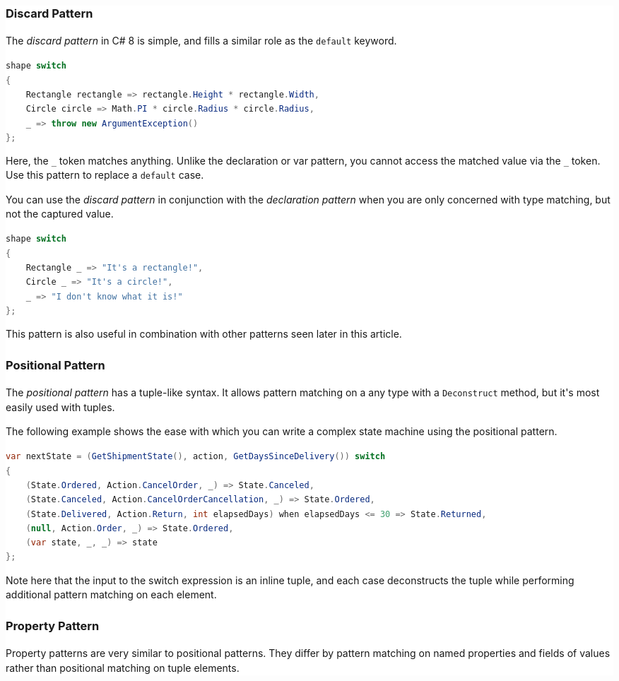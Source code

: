 ### Discard Pattern

The *discard pattern* in C# 8 is simple, and fills a similar role as the `default` keyword.

```csharp
shape switch
{
    Rectangle rectangle => rectangle.Height * rectangle.Width,
    Circle circle => Math.PI * circle.Radius * circle.Radius,
    _ => throw new ArgumentException()
};
```

Here, the `_` token matches anything. Unlike the declaration or var pattern, you cannot access the matched value via the `_` token. Use this pattern to replace a `default` case.

You can use the *discard pattern* in conjunction with the *declaration pattern* when you are only concerned with type matching, but not the captured value.

```csharp
shape switch
{
    Rectangle _ => "It's a rectangle!",
    Circle _ => "It's a circle!",
    _ => "I don't know what it is!"
};
```

This pattern is also useful in combination with other patterns seen later in this article.

### Positional Pattern

The *positional pattern* has a tuple-like syntax. It allows pattern matching on a any type with a `Deconstruct` method, but it's most easily used with tuples.

The following example shows the ease with which you can write a complex state machine using the positional pattern.

```csharp
var nextState = (GetShipmentState(), action, GetDaysSinceDelivery()) switch
{
    (State.Ordered, Action.CancelOrder, _) => State.Canceled,
    (State.Canceled, Action.CancelOrderCancellation, _) => State.Ordered,
    (State.Delivered, Action.Return, int elapsedDays) when elapsedDays <= 30 => State.Returned,
    (null, Action.Order, _) => State.Ordered,
    (var state, _, _) => state
};
```

Note here that the input to the switch expression is an inline tuple, and each case deconstructs the tuple while performing additional pattern matching on each element.

### Property Pattern

Property patterns are very similar to positional patterns. They differ by pattern matching on named properties and fields of values rather than positional matching on tuple elements.
